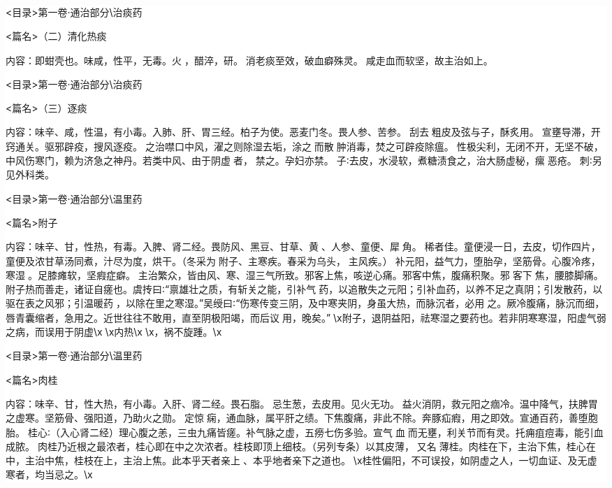 

<目录>第一卷·通治部分\治痰药

<篇名>（二）清化热痰

内容：即蚶壳也。味咸，性平，无毒。火 ，醋淬，研。 
消老痰至效，破血癖殊灵。 
咸走血而软坚，故主治如上。 



<目录>第一卷·通治部分\治痰药

<篇名>（三）逐痰

内容：味辛、咸，性温，有小毒。入肺、肝、胃三经。柏子为使。恶麦门冬。畏人参、苦参。 
刮去 
粗皮及弦与子，酥炙用。 
宣壅导滞，开窍通关。驱邪辟疫，搜风逐疫。 之治噤口中风，濯之则除湿去垢，涂之 
而散 
肿消毒，焚之可辟疫除瘟。 
性极尖利，无闭不开，无坚不破，中风伤寒门，赖为济急之神丹。若类中风、由于阴虚 
者， 
禁之。孕妇亦禁。 
子∶去皮，水浸软，煮糖渍食之，治大肠虚秘，瘰 恶疮。 
刺∶另见外科类。 



<目录>第一卷·通治部分\温里药

<篇名>附子

内容：味辛、甘，性热，有毒。入脾、肾二经。畏防风、黑豆、甘草、黄 、人参、童便、犀 
角。 
稀者佳。童便浸一日，去皮，切作四片，童便及浓甘草汤同煮，汁尽为度，烘干。（冬采为 
附子、主寒疾。春采为乌头， 
主风疾。） 
补元阳，益气力，堕胎孕，坚筋骨。心腹冷疼，寒湿 。足膝瘫软，坚瘕症癖。 
主治繁众，皆由风、寒、湿三气所致。邪客上焦，咳逆心痛。邪客中焦，腹痛积聚。邪 
客下 
焦，腰膝脚痛。附子热而善走，诸证自瘥也。虞抟曰∶“禀雄壮之质，有斩关之能，引补气 
药，以追散失之元阳；引补血药，以养不足之真阴；引发散药，以驱在表之风邪；引温暖药 
，以除在里之寒湿。”吴绶曰∶“伤寒传变三阴，及中寒夹阴，身虽大热，而脉沉者，必用 
之。厥冷腹痛，脉沉而细，唇青囊缩者，急用之。近世往往不敢用，直至阴极阳竭，而后议 
用，晚矣。” 
\x附子，退阴益阳，祛寒湿之要药也。若非阴寒寒湿，阳虚气弱之病，而误用于阴虚\x 
\x内热\x 
\x，祸不旋踵。\x 



<目录>第一卷·通治部分\温里药

<篇名>肉桂

内容：味辛、甘，性大热，有小毒。入肝、肾二经。畏石脂。 
忌生葱，去皮用。见火无功。 
益火消阴，救元阳之痼冷。温中降气，扶脾胃之虚寒。坚筋骨、强阳道，乃助火之勋。 
定惊 
痫，通血脉，属平肝之绩。下焦腹痛，非此不除。奔豚疝瘕，用之即效。宣通百药，善堕胞 
胎。 
桂心∶（入心肾二经）理心腹之恙，三虫九痛皆瘥。补气脉之虚，五痨七伤多验。宣气 
血 
而无壅，利关节而有灵。托痈疽痘毒，能引血成脓。 
肉桂乃近根之最浓者，桂心即在中之次浓者。桂枝即顶上细枝。（另列专条）以其皮薄， 
又名 
薄桂。肉桂在下，主治下焦，桂心在中，主治中焦，桂枝在上，主治上焦。此本乎天者亲上 
、本乎地者亲下之道也。 
\x桂性偏阳，不可误投，如阴虚之人，一切血证、及无虚寒者，均当忌之。\x 
